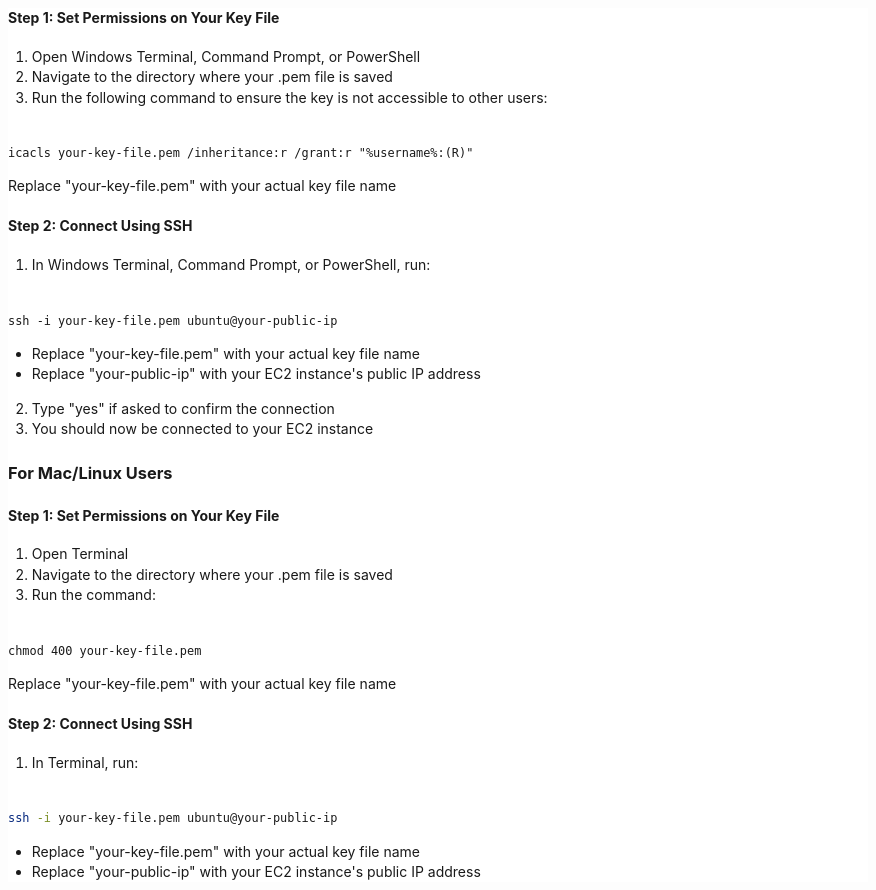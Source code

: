 #### Step 1: Set Permissions on Your Key File

1. Open Windows Terminal, Command Prompt, or PowerShell
2. Navigate to the directory where your .pem file is saved
3. Run the following command to ensure the key is not accessible to other users:

```

icacls your-key-file.pem /inheritance:r /grant:r "%username%:(R)"

```

Replace "your-key-file.pem" with your actual key file name

#### Step 2: Connect Using SSH

1. In Windows Terminal, Command Prompt, or PowerShell, run:

```

ssh -i your-key-file.pem ubuntu@your-public-ip

```

- Replace "your-key-file.pem" with your actual key file name
- Replace "your-public-ip" with your EC2 instance's public IP address

2. Type "yes" if asked to confirm the connection
3. You should now be connected to your EC2 instance

### For Mac/Linux Users

#### Step 1: Set Permissions on Your Key File

1. Open Terminal
2. Navigate to the directory where your .pem file is saved
3. Run the command:

```

chmod 400 your-key-file.pem

```

Replace "your-key-file.pem" with your actual key file name

#### Step 2: Connect Using SSH

1. In Terminal, run:

```bash

ssh -i your-key-file.pem ubuntu@your-public-ip

```

- Replace "your-key-file.pem" with your actual key file name
- Replace "your-public-ip" with your EC2 instance's public IP address
